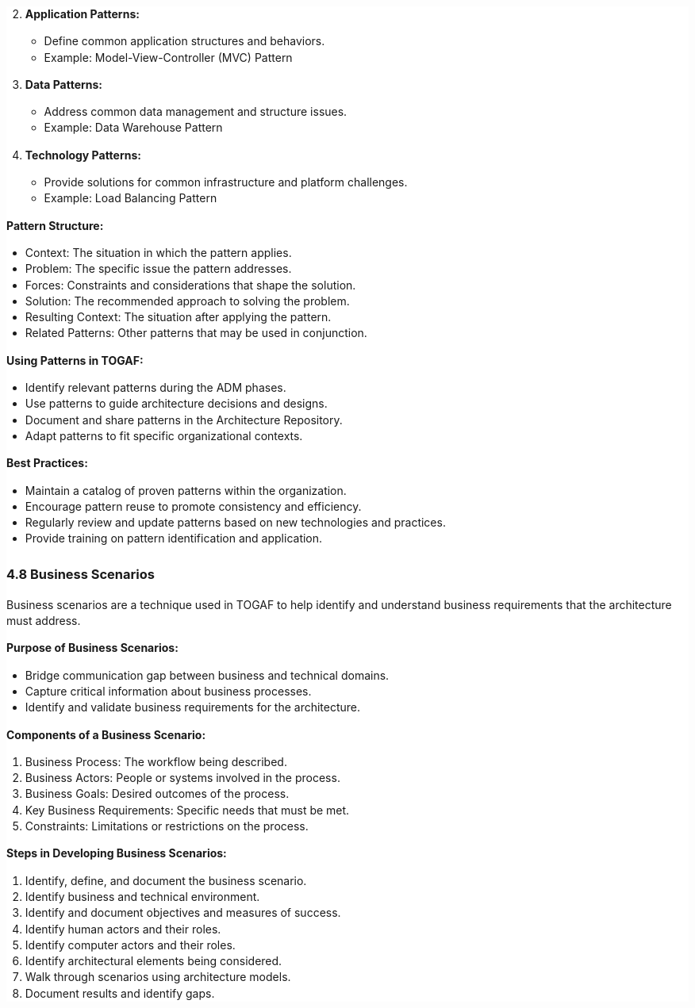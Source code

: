 2. **Application Patterns:**
   - Define common application structures and behaviors.
   - Example: Model-View-Controller (MVC) Pattern

3. **Data Patterns:**
   - Address common data management and structure issues.
   - Example: Data Warehouse Pattern

4. **Technology Patterns:**
   - Provide solutions for common infrastructure and platform challenges.
   - Example: Load Balancing Pattern

**Pattern Structure:**
- Context: The situation in which the pattern applies.
- Problem: The specific issue the pattern addresses.
- Forces: Constraints and considerations that shape the solution.
- Solution: The recommended approach to solving the problem.
- Resulting Context: The situation after applying the pattern.
- Related Patterns: Other patterns that may be used in conjunction.

**Using Patterns in TOGAF:**
- Identify relevant patterns during the ADM phases.
- Use patterns to guide architecture decisions and designs.
- Document and share patterns in the Architecture Repository.
- Adapt patterns to fit specific organizational contexts.

**Best Practices:**
- Maintain a catalog of proven patterns within the organization.
- Encourage pattern reuse to promote consistency and efficiency.
- Regularly review and update patterns based on new technologies and practices.
- Provide training on pattern identification and application.

### 4.8 Business Scenarios

Business scenarios are a technique used in TOGAF to help identify and understand business requirements that the architecture must address.

**Purpose of Business Scenarios:**
- Bridge communication gap between business and technical domains.
- Capture critical information about business processes.
- Identify and validate business requirements for the architecture.

**Components of a Business Scenario:**
1. Business Process: The workflow being described.
2. Business Actors: People or systems involved in the process.
3. Business Goals: Desired outcomes of the process.
4. Key Business Requirements: Specific needs that must be met.
5. Constraints: Limitations or restrictions on the process.

**Steps in Developing Business Scenarios:**
1. Identify, define, and document the business scenario.
2. Identify business and technical environment.
3. Identify and document objectives and measures of success.
4. Identify human actors and their roles.
5. Identify computer actors and their roles.
6. Identify architectural elements being considered.
7. Walk through scenarios using architecture models.
8. Document results and identify gaps.
